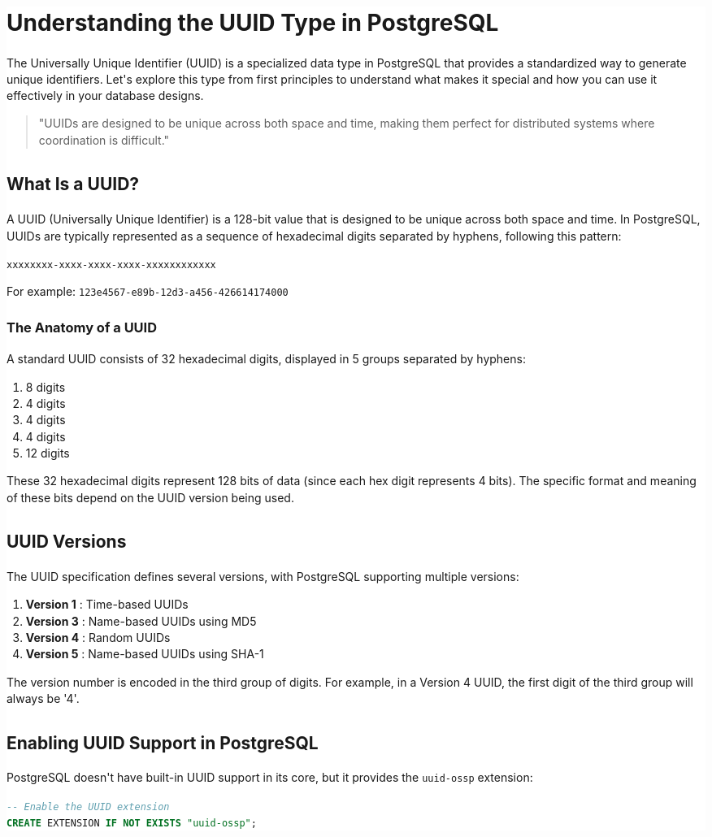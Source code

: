 # Understanding the UUID Type in PostgreSQL

The Universally Unique Identifier (UUID) is a specialized data type in PostgreSQL that provides a standardized way to generate unique identifiers. Let's explore this type from first principles to understand what makes it special and how you can use it effectively in your database designs.

> "UUIDs are designed to be unique across both space and time, making them perfect for distributed systems where coordination is difficult."

## What Is a UUID?

A UUID (Universally Unique Identifier) is a 128-bit value that is designed to be unique across both space and time. In PostgreSQL, UUIDs are typically represented as a sequence of hexadecimal digits separated by hyphens, following this pattern:

```
xxxxxxxx-xxxx-xxxx-xxxx-xxxxxxxxxxxx
```

For example: `123e4567-e89b-12d3-a456-426614174000`

### The Anatomy of a UUID

A standard UUID consists of 32 hexadecimal digits, displayed in 5 groups separated by hyphens:

1. 8 digits
2. 4 digits
3. 4 digits
4. 4 digits
5. 12 digits

These 32 hexadecimal digits represent 128 bits of data (since each hex digit represents 4 bits). The specific format and meaning of these bits depend on the UUID version being used.

## UUID Versions

The UUID specification defines several versions, with PostgreSQL supporting multiple versions:

1. **Version 1** : Time-based UUIDs
2. **Version 3** : Name-based UUIDs using MD5
3. **Version 4** : Random UUIDs
4. **Version 5** : Name-based UUIDs using SHA-1

The version number is encoded in the third group of digits. For example, in a Version 4 UUID, the first digit of the third group will always be '4'.

## Enabling UUID Support in PostgreSQL

PostgreSQL doesn't have built-in UUID support in its core, but it provides the `uuid-ossp` extension:

```sql
-- Enable the UUID extension
CREATE EXTENSION IF NOT EXISTS "uuid-ossp";
```
